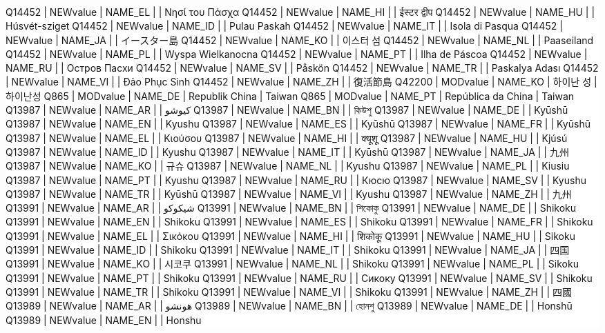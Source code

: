 Q14452     |  NEWvalue  |  NAME_EL   |                                  |  Νησί του Πάσχα
Q14452     |  NEWvalue  |  NAME_HI   |                                  |  ईस्टर द्वीप
Q14452     |  NEWvalue  |  NAME_HU   |                                  |  Húsvét-sziget
Q14452     |  NEWvalue  |  NAME_ID   |                                  |  Pulau Paskah
Q14452     |  NEWvalue  |  NAME_IT   |                                  |  Isola di Pasqua
Q14452     |  NEWvalue  |  NAME_JA   |                                  |  イースター島
Q14452     |  NEWvalue  |  NAME_KO   |                                  |  이스터 섬
Q14452     |  NEWvalue  |  NAME_NL   |                                  |  Paaseiland
Q14452     |  NEWvalue  |  NAME_PL   |                                  |  Wyspa Wielkanocna
Q14452     |  NEWvalue  |  NAME_PT   |                                  |  Ilha de Páscoa
Q14452     |  NEWvalue  |  NAME_RU   |                                  |  Остров Пасхи
Q14452     |  NEWvalue  |  NAME_SV   |                                  |  Påskön
Q14452     |  NEWvalue  |  NAME_TR   |                                  |  Paskalya Adası
Q14452     |  NEWvalue  |  NAME_VI   |                                  |  Đảo Phục Sinh
Q14452     |  NEWvalue  |  NAME_ZH   |                                  |  復活節島
Q42200     |  MODvalue  |  NAME_KO   |  하이난 성                           |  하이난성
Q865       |  MODvalue  |  NAME_DE   |  Republik China                  |  Taiwan
Q865       |  MODvalue  |  NAME_PT   |  República da China              |  Taiwan
Q13987     |  NEWvalue  |  NAME_AR   |                                  |  كيوشو
Q13987     |  NEWvalue  |  NAME_BN   |                                  |  কিউশু
Q13987     |  NEWvalue  |  NAME_DE   |                                  |  Kyūshū
Q13987     |  NEWvalue  |  NAME_EN   |                                  |  Kyushu
Q13987     |  NEWvalue  |  NAME_ES   |                                  |  Kyūshū
Q13987     |  NEWvalue  |  NAME_FR   |                                  |  Kyūshū
Q13987     |  NEWvalue  |  NAME_EL   |                                  |  Κιούσου
Q13987     |  NEWvalue  |  NAME_HI   |                                  |  क्यूशू
Q13987     |  NEWvalue  |  NAME_HU   |                                  |  Kjúsú
Q13987     |  NEWvalue  |  NAME_ID   |                                  |  Kyushu
Q13987     |  NEWvalue  |  NAME_IT   |                                  |  Kyūshū
Q13987     |  NEWvalue  |  NAME_JA   |                                  |  九州
Q13987     |  NEWvalue  |  NAME_KO   |                                  |  규슈
Q13987     |  NEWvalue  |  NAME_NL   |                                  |  Kyushu
Q13987     |  NEWvalue  |  NAME_PL   |                                  |  Kiusiu
Q13987     |  NEWvalue  |  NAME_PT   |                                  |  Kyushu
Q13987     |  NEWvalue  |  NAME_RU   |                                  |  Кюсю
Q13987     |  NEWvalue  |  NAME_SV   |                                  |  Kyushu
Q13987     |  NEWvalue  |  NAME_TR   |                                  |  Kyūshū
Q13987     |  NEWvalue  |  NAME_VI   |                                  |  Kyushu
Q13987     |  NEWvalue  |  NAME_ZH   |                                  |  九州
Q13991     |  NEWvalue  |  NAME_AR   |                                  |  شيكوكو
Q13991     |  NEWvalue  |  NAME_BN   |                                  |  শিকোকু
Q13991     |  NEWvalue  |  NAME_DE   |                                  |  Shikoku
Q13991     |  NEWvalue  |  NAME_EN   |                                  |  Shikoku
Q13991     |  NEWvalue  |  NAME_ES   |                                  |  Shikoku
Q13991     |  NEWvalue  |  NAME_FR   |                                  |  Shikoku
Q13991     |  NEWvalue  |  NAME_EL   |                                  |  Σικόκου
Q13991     |  NEWvalue  |  NAME_HI   |                                  |  शिकोकू
Q13991     |  NEWvalue  |  NAME_HU   |                                  |  Sikoku
Q13991     |  NEWvalue  |  NAME_ID   |                                  |  Shikoku
Q13991     |  NEWvalue  |  NAME_IT   |                                  |  Shikoku
Q13991     |  NEWvalue  |  NAME_JA   |                                  |  四国
Q13991     |  NEWvalue  |  NAME_KO   |                                  |  시코쿠
Q13991     |  NEWvalue  |  NAME_NL   |                                  |  Shikoku
Q13991     |  NEWvalue  |  NAME_PL   |                                  |  Sikoku
Q13991     |  NEWvalue  |  NAME_PT   |                                  |  Shikoku
Q13991     |  NEWvalue  |  NAME_RU   |                                  |  Сикоку
Q13991     |  NEWvalue  |  NAME_SV   |                                  |  Shikoku
Q13991     |  NEWvalue  |  NAME_TR   |                                  |  Shikoku
Q13991     |  NEWvalue  |  NAME_VI   |                                  |  Shikoku
Q13991     |  NEWvalue  |  NAME_ZH   |                                  |  四國
Q13989     |  NEWvalue  |  NAME_AR   |                                  |  هونشو
Q13989     |  NEWvalue  |  NAME_BN   |                                  |  হোনশু
Q13989     |  NEWvalue  |  NAME_DE   |                                  |  Honshū
Q13989     |  NEWvalue  |  NAME_EN   |                                  |  Honshu